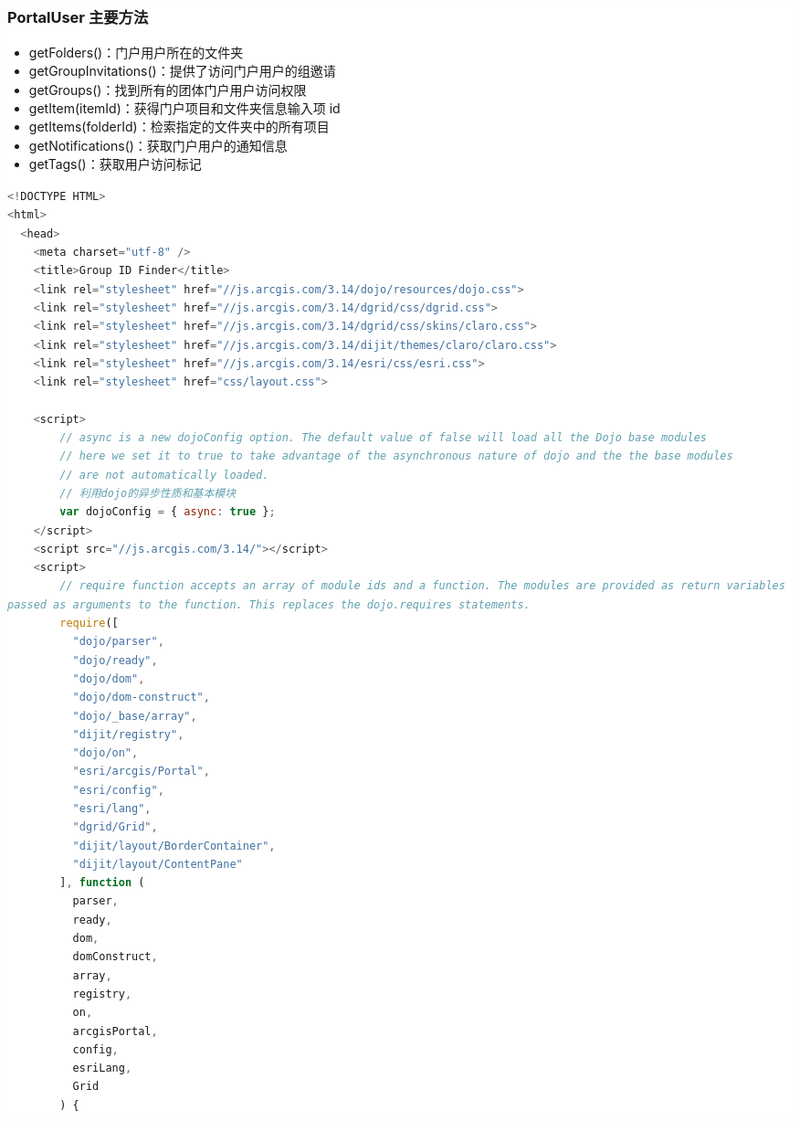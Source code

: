 ### PortalUser 主要方法

- getFolders()：门户用户所在的文件夹
- getGroupInvitations()：提供了访问门户用户的组邀请
- getGroups()：找到所有的团体门户用户访问权限
- getItem(itemId)：获得门户项目和文件夹信息输入项 id
- getItems(folderId)：检索指定的文件夹中的所有项目
- getNotifications()：获取门户用户的通知信息
- getTags()：获取用户访问标记

```js
<!DOCTYPE HTML>
<html>
  <head>
    <meta charset="utf-8" />
    <title>Group ID Finder</title>
    <link rel="stylesheet" href="//js.arcgis.com/3.14/dojo/resources/dojo.css">
    <link rel="stylesheet" href="//js.arcgis.com/3.14/dgrid/css/dgrid.css">
    <link rel="stylesheet" href="//js.arcgis.com/3.14/dgrid/css/skins/claro.css">
    <link rel="stylesheet" href="//js.arcgis.com/3.14/dijit/themes/claro/claro.css">
    <link rel="stylesheet" href="//js.arcgis.com/3.14/esri/css/esri.css">
    <link rel="stylesheet" href="css/layout.css">

    <script>
        // async is a new dojoConfig option. The default value of false will load all the Dojo base modules
        // here we set it to true to take advantage of the asynchronous nature of dojo and the the base modules
        // are not automatically loaded.
        // 利用dojo的异步性质和基本模块
        var dojoConfig = { async: true };
    </script>
    <script src="//js.arcgis.com/3.14/"></script>
    <script>
        // require function accepts an array of module ids and a function. The modules are provided as return variables passed as arguments to the function. This replaces the dojo.requires statements.
        require([
          "dojo/parser",
          "dojo/ready",
          "dojo/dom",
          "dojo/dom-construct",
          "dojo/_base/array",
          "dijit/registry",
          "dojo/on",
          "esri/arcgis/Portal",
          "esri/config",
          "esri/lang",
          "dgrid/Grid",
          "dijit/layout/BorderContainer",
          "dijit/layout/ContentPane"
        ], function (
          parser,
          ready,
          dom,
          domConstruct,
          array,
          registry,
          on,
          arcgisPortal,
          config,
          esriLang,
          Grid
        ) {
```